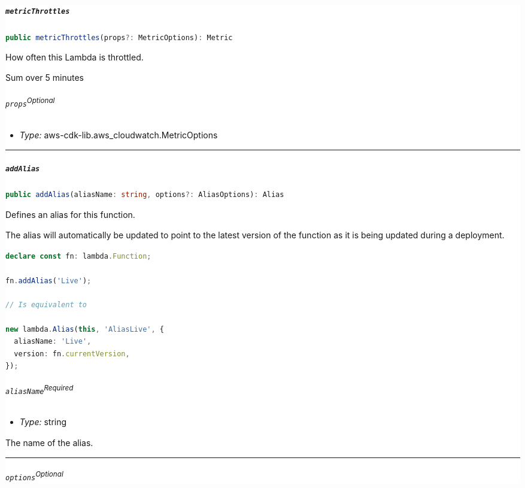 ##### `metricThrottles` <a name="metricThrottles" id="cdk-nextjs-standalone.NextjsImage.metricThrottles"></a>

```typescript
public metricThrottles(props?: MetricOptions): Metric
```

How often this Lambda is throttled.

Sum over 5 minutes

###### `props`<sup>Optional</sup> <a name="props" id="cdk-nextjs-standalone.NextjsImage.metricThrottles.parameter.props"></a>

- *Type:* aws-cdk-lib.aws_cloudwatch.MetricOptions

---

##### `addAlias` <a name="addAlias" id="cdk-nextjs-standalone.NextjsImage.addAlias"></a>

```typescript
public addAlias(aliasName: string, options?: AliasOptions): Alias
```

Defines an alias for this function.

The alias will automatically be updated to point to the latest version of
the function as it is being updated during a deployment.

```ts
declare const fn: lambda.Function;

fn.addAlias('Live');

// Is equivalent to

new lambda.Alias(this, 'AliasLive', {
  aliasName: 'Live',
  version: fn.currentVersion,
});
```

###### `aliasName`<sup>Required</sup> <a name="aliasName" id="cdk-nextjs-standalone.NextjsImage.addAlias.parameter.aliasName"></a>

- *Type:* string

The name of the alias.

---

###### `options`<sup>Optional</sup> <a name="options" id="cdk-nextjs-standalone.NextjsImage.addAlias.parameter.options"></a>
